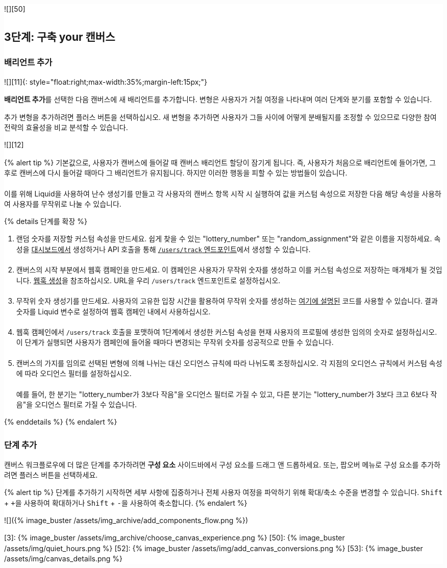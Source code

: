 ![][50]

## 3단계: 구축 your 캔버스

### 배리언트 추가

![][11]{: style="float:right;max-width:35%;margin-left:15px;"}

**배리언트 추가**를 선택한 다음 캔버스에 새 배리언트를 추가합니다. 변형은 사용자가 거칠 여정을 나타내며 여러 단계와 분기를 포함할 수 있습니다.

추가 변형을 추가하려면 <i class="fas fa-plus-circle"></i> 플러스 버튼을 선택하십시오. 새 변형을 추가하면 사용자가 그들 사이에 어떻게 분배될지를 조정할 수 있으므로 다양한 참여 전략의 효율성을 비교 분석할 수 있습니다.

![][12]

{% alert tip %}
기본값으로, 사용자가 캔버스에 들어갈 때 캔버스 배리언트 할당이 잠기게 됩니다. 즉, 사용자가 처음으로 배리언트에 들어가면, 그 후로 캔버스에 다시 들어갈 때마다 그 배리언트가 유지됩니다. 하지만 이러한 행동을 피할 수 있는 방법들이 있습니다. <br><br>이를 위해 Liquid을 사용하여 난수 생성기를 만들고 각 사용자의 캔버스 항목 시작 시 실행하여 값을 커스텀 속성으로 저장한 다음 해당 속성을 사용하여 사용자를 무작위로 나눌 수 있습니다.

{% details 단계를 확장 %}

1. 랜덤 숫자를 저장할 커스텀 속성을 만드세요. 쉽게 찾을 수 있는 "lottery_number" 또는 "random_assignment"와 같은 이름을 지정하세요. 속성을 [대시보드에서]({{site.baseurl}}/user_guide/data_and_analytics/custom_data/managing_custom_data/) 생성하거나 API 호출을 통해 [`/users/track` 엔드포인트]({{site.baseurl}}/api/endpoints/user_data/post_user_track/)에서 생성할 수 있습니다.<br><br>
2. 캔버스의 시작 부분에서 웹훅 캠페인을 만드세요. 이 캠페인은 사용자가 무작위 숫자를 생성하고 이를 커스텀 속성으로 저장하는 매개체가 될 것입니다. [웹훅 생성]({{site.baseurl}}/user_guide/message_building_by_channel/webhooks/creating_a_webhook/#step-1-set-up-a-webhook)을 참조하십시오. URL을 우리 `/users/track` 엔드포인트로 설정하십시오.<br><br>
3. 무작위 숫자 생성기를 만드세요. 사용자의 고유한 입장 시간을 활용하여 무작위 숫자를 생성하는 [여기에 설명된](https://community.shopify.com/c/technical-q-a/is-there-any-way-to-generate-random-number-with-liquid-shopify/m-p/1595486) 코드를 사용할 수 있습니다. 결과 숫자를 Liquid 변수로 설정하여 웹훅 캠페인 내에서 사용하십시오.<br><br>
4. 웹훅 캠페인에서 `/users/track` 호출을 포맷하여 1단계에서 생성한 커스텀 속성을 현재 사용자의 프로필에 생성한 임의의 숫자로 설정하십시오. 이 단계가 실행되면 사용자가 캠페인에 들어올 때마다 변경되는 무작위 숫자를 성공적으로 만들 수 있습니다.<br><br>
5. 캔버스의 가지를 임의로 선택된 변형에 의해 나뉘는 대신 오디언스 규칙에 따라 나뉘도록 조정하십시오. 각 지점의 오디언스 규칙에서 커스텀 속성에 따라 오디언스 필터를 설정하십시오. <br><br>예를 들어, 한 분기는 "lottery_number가 3보다 작음"을 오디언스 필터로 가질 수 있고, 다른 분기는 "lottery_number가 3보다 크고 6보다 작음"을 오디언스 필터로 가질 수 있습니다.

{% enddetails %}
{% endalert %}

### 단계 추가

캔버스 워크플로우에 더 많은 단계를 추가하려면 **구성 요소** 사이드바에서 구성 요소를 드래그 앤 드롭하세요. 또는, 팝오버 메뉴로 구성 요소를 추가하려면 <i class="fas fa-plus-circle"></i> 플러스 버튼을 선택하세요.

{% alert tip %}
단계를 추가하기 시작하면 세부 사항에 집중하거나 전체 사용자 여정을 파악하기 위해 확대/축소 수준을 변경할 수 있습니다. <kbd>Shift</kbd> + <kbd>+</kbd>을 사용하여 확대하거나 <kbd>Shift</kbd> + <kbd>-</kbd>을 사용하여 축소합니다.
{% endalert %}

![]({% image_buster /assets/img_archive/add_components_flow.png %})


[3]: {% image_buster /assets/img_archive/choose_canvas_experience.png %}
[50]: {% image_buster /assets/img/quiet_hours.png %}
[52]: {% image_buster /assets/img/add_canvas_conversions.png %}
[53]: {% image_buster /assets/img/canvas_details.png %}